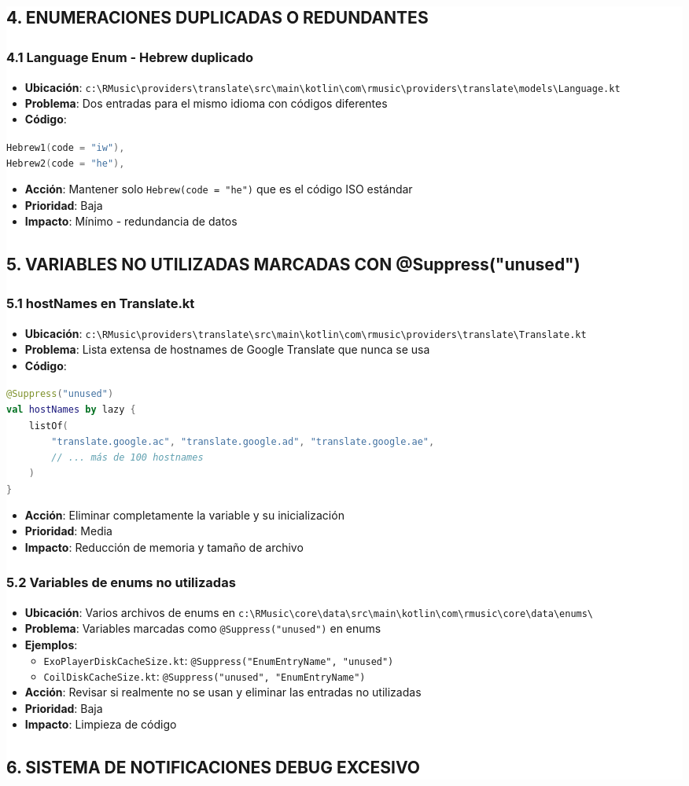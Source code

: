 ## 4. ENUMERACIONES DUPLICADAS O REDUNDANTES

### 4.1 Language Enum - Hebrew duplicado
- **Ubicación**: `c:\RMusic\providers\translate\src\main\kotlin\com\rmusic\providers\translate\models\Language.kt`
- **Problema**: Dos entradas para el mismo idioma con códigos diferentes
- **Código**:
```kotlin
Hebrew1(code = "iw"),
Hebrew2(code = "he"),
```
- **Acción**: Mantener solo `Hebrew(code = "he")` que es el código ISO estándar
- **Prioridad**: Baja
- **Impacto**: Mínimo - redundancia de datos

## 5. VARIABLES NO UTILIZADAS MARCADAS CON @Suppress("unused")

### 5.1 hostNames en Translate.kt
- **Ubicación**: `c:\RMusic\providers\translate\src\main\kotlin\com\rmusic\providers\translate\Translate.kt`
- **Problema**: Lista extensa de hostnames de Google Translate que nunca se usa
- **Código**:
```kotlin
@Suppress("unused")
val hostNames by lazy {
    listOf(
        "translate.google.ac", "translate.google.ad", "translate.google.ae",
        // ... más de 100 hostnames
    )
}
```
- **Acción**: Eliminar completamente la variable y su inicialización
- **Prioridad**: Media
- **Impacto**: Reducción de memoria y tamaño de archivo

### 5.2 Variables de enums no utilizadas
- **Ubicación**: Varios archivos de enums en `c:\RMusic\core\data\src\main\kotlin\com\rmusic\core\data\enums\`
- **Problema**: Variables marcadas como `@Suppress("unused")` en enums
- **Ejemplos**:
  - `ExoPlayerDiskCacheSize.kt`: `@Suppress("EnumEntryName", "unused")`
  - `CoilDiskCacheSize.kt`: `@Suppress("unused", "EnumEntryName")`
- **Acción**: Revisar si realmente no se usan y eliminar las entradas no utilizadas
- **Prioridad**: Baja
- **Impacto**: Limpieza de código

## 6. SISTEMA DE NOTIFICACIONES DEBUG EXCESIVO
